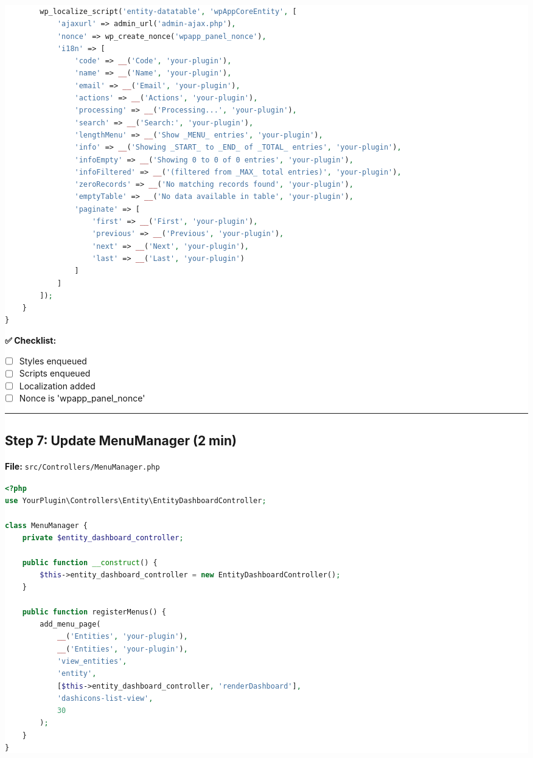 ```php
        wp_localize_script('entity-datatable', 'wpAppCoreEntity', [
            'ajaxurl' => admin_url('admin-ajax.php'),
            'nonce' => wp_create_nonce('wpapp_panel_nonce'),
            'i18n' => [
                'code' => __('Code', 'your-plugin'),
                'name' => __('Name', 'your-plugin'),
                'email' => __('Email', 'your-plugin'),
                'actions' => __('Actions', 'your-plugin'),
                'processing' => __('Processing...', 'your-plugin'),
                'search' => __('Search:', 'your-plugin'),
                'lengthMenu' => __('Show _MENU_ entries', 'your-plugin'),
                'info' => __('Showing _START_ to _END_ of _TOTAL_ entries', 'your-plugin'),
                'infoEmpty' => __('Showing 0 to 0 of 0 entries', 'your-plugin'),
                'infoFiltered' => __('(filtered from _MAX_ total entries)', 'your-plugin'),
                'zeroRecords' => __('No matching records found', 'your-plugin'),
                'emptyTable' => __('No data available in table', 'your-plugin'),
                'paginate' => [
                    'first' => __('First', 'your-plugin'),
                    'previous' => __('Previous', 'your-plugin'),
                    'next' => __('Next', 'your-plugin'),
                    'last' => __('Last', 'your-plugin')
                ]
            ]
        ]);
    }
}
```

**✅ Checklist:**
- [ ] Styles enqueued
- [ ] Scripts enqueued
- [ ] Localization added
- [ ] Nonce is 'wpapp_panel_nonce'

---

## Step 7: Update MenuManager (2 min)

**File:** `src/Controllers/MenuManager.php`

```php
<?php
use YourPlugin\Controllers\Entity\EntityDashboardController;

class MenuManager {
    private $entity_dashboard_controller;

    public function __construct() {
        $this->entity_dashboard_controller = new EntityDashboardController();
    }

    public function registerMenus() {
        add_menu_page(
            __('Entities', 'your-plugin'),
            __('Entities', 'your-plugin'),
            'view_entities',
            'entity',
            [$this->entity_dashboard_controller, 'renderDashboard'],
            'dashicons-list-view',
            30
        );
    }
}
```
